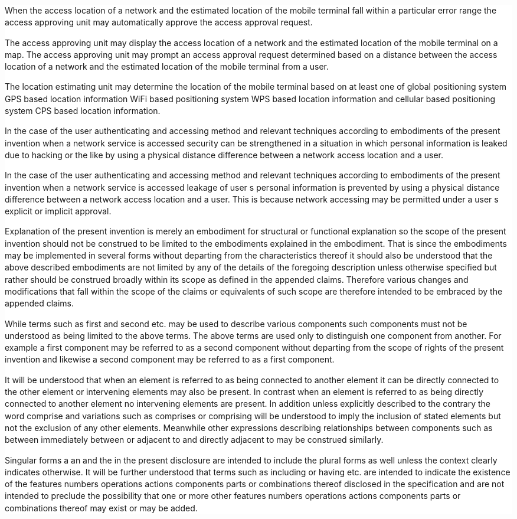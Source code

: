 When the access location of a network and the estimated location of the mobile terminal fall within a particular error range the access approving unit may automatically approve the access approval request.

The access approving unit may display the access location of a network and the estimated location of the mobile terminal on a map. The access approving unit may prompt an access approval request determined based on a distance between the access location of a network and the estimated location of the mobile terminal from a user.

The location estimating unit may determine the location of the mobile terminal based on at least one of global positioning system GPS based location information WiFi based positioning system WPS based location information and cellular based positioning system CPS based location information.

In the case of the user authenticating and accessing method and relevant techniques according to embodiments of the present invention when a network service is accessed security can be strengthened in a situation in which personal information is leaked due to hacking or the like by using a physical distance difference between a network access location and a user.

In the case of the user authenticating and accessing method and relevant techniques according to embodiments of the present invention when a network service is accessed leakage of user s personal information is prevented by using a physical distance difference between a network access location and a user. This is because network accessing may be permitted under a user s explicit or implicit approval.

Explanation of the present invention is merely an embodiment for structural or functional explanation so the scope of the present invention should not be construed to be limited to the embodiments explained in the embodiment. That is since the embodiments may be implemented in several forms without departing from the characteristics thereof it should also be understood that the above described embodiments are not limited by any of the details of the foregoing description unless otherwise specified but rather should be construed broadly within its scope as defined in the appended claims. Therefore various changes and modifications that fall within the scope of the claims or equivalents of such scope are therefore intended to be embraced by the appended claims.

While terms such as first and second etc. may be used to describe various components such components must not be understood as being limited to the above terms. The above terms are used only to distinguish one component from another. For example a first component may be referred to as a second component without departing from the scope of rights of the present invention and likewise a second component may be referred to as a first component.

It will be understood that when an element is referred to as being connected to another element it can be directly connected to the other element or intervening elements may also be present. In contrast when an element is referred to as being directly connected to another element no intervening elements are present. In addition unless explicitly described to the contrary the word comprise and variations such as comprises or comprising will be understood to imply the inclusion of stated elements but not the exclusion of any other elements. Meanwhile other expressions describing relationships between components such as between immediately between or adjacent to and directly adjacent to may be construed similarly.

Singular forms a an and the in the present disclosure are intended to include the plural forms as well unless the context clearly indicates otherwise. It will be further understood that terms such as including or having etc. are intended to indicate the existence of the features numbers operations actions components parts or combinations thereof disclosed in the specification and are not intended to preclude the possibility that one or more other features numbers operations actions components parts or combinations thereof may exist or may be added.
